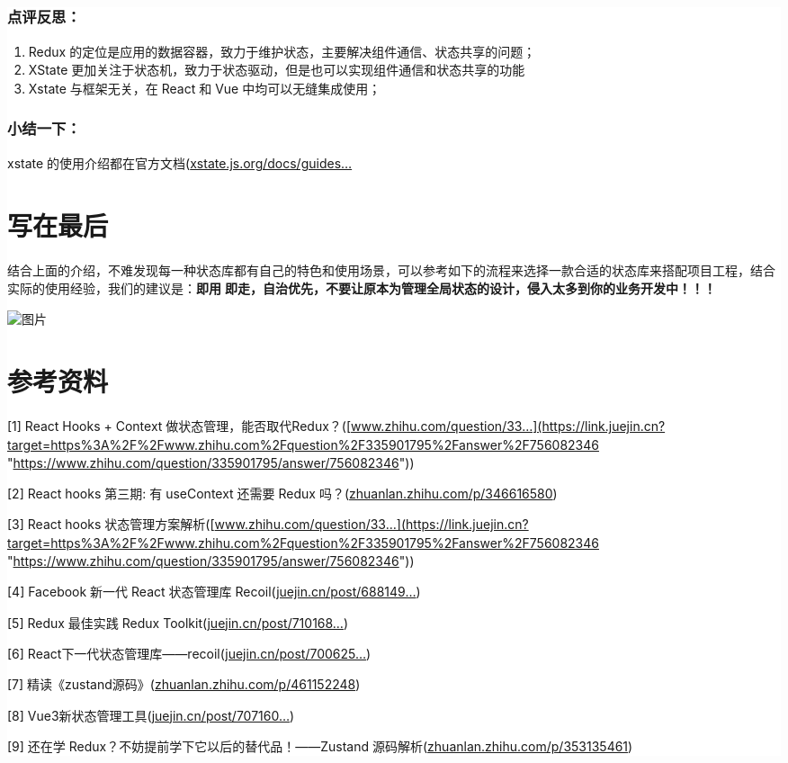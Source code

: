 ### 点评反思：

1.  Redux 的定位是应用的数据容器，致力于维护状态，主要解决组件通信、状态共享的问题；
2.  XState 更加关注于状态机，致力于状态驱动，但是也可以实现组件通信和状态共享的功能
3.  Xstate 与框架无关，在 React 和 Vue 中均可以无缝集成使用；

### 小结一下：

xstate 的使用介绍都在官方文档([xstate.js.org/docs/guides…](https://link.juejin.cn?target=https%3A%2F%2Fxstate.js.org%2Fdocs%2Fguides%2Factions.html\)%25E4%25B8%25AD%25EF%25BC%258C%25E5%2586%2585%25E5%25AE%25B9%25E8%25AF%25A6%25E5%25AE%259E%25EF%25BC%258C%25E4%25BB%258B%25E7%25BB%258D%25E5%2585%25A8%25E9%259D%25A2%25EF%25BC%258C%25E5%25BB%25BA%25E8%25AE%25AE%25E4%25BB%2594%25E7%25BB%2586%25E9%2598%2585%25E8%25AF%25BB%25E3%2580%2582 "https://xstate.js.org/docs/guides/actions.html)%E4%B8%AD%EF%BC%8C%E5%86%85%E5%AE%B9%E8%AF%A6%E5%AE%9E%EF%BC%8C%E4%BB%8B%E7%BB%8D%E5%85%A8%E9%9D%A2%EF%BC%8C%E5%BB%BA%E8%AE%AE%E4%BB%94%E7%BB%86%E9%98%85%E8%AF%BB%E3%80%82")

写在最后
====

结合上面的介绍，不难发现每一种状态库都有自己的特色和使用场景，可以参考如下的流程来选择一款合适的状态库来搭配项目工程，结合实际的使用经验，我们的建议是：**即用** **即走，自治优先，不要让原本为管理全局状态的设计，侵入太多到你的业务开发中！！！**

![图片](/images/jueJin/7698fdb7053b4c0.png)

参考资料
====

\[1\] React Hooks + Context 做状态管理，能否取代Redux？([www.zhihu.com/question/33…](https://link.juejin.cn?target=https%3A%2F%2Fwww.zhihu.com%2Fquestion%2F335901795%2Fanswer%2F756082346 "https://www.zhihu.com/question/335901795/answer/756082346"))

\[2\] React hooks 第三期: 有 useContext 还需要 Redux 吗？([zhuanlan.zhihu.com/p/346616580](https://link.juejin.cn?target=https%3A%2F%2Fzhuanlan.zhihu.com%2Fp%2F346616580 "https://zhuanlan.zhihu.com/p/346616580"))

\[3\] React hooks 状态管理方案解析([www.zhihu.com/question/33…](https://link.juejin.cn?target=https%3A%2F%2Fwww.zhihu.com%2Fquestion%2F335901795%2Fanswer%2F756082346 "https://www.zhihu.com/question/335901795/answer/756082346"))

\[4\] Facebook 新一代 React 状态管理库 Recoil([juejin.cn/post/688149…](https://juejin.cn/post/6881493149261250568 "https://juejin.cn/post/6881493149261250568"))

\[5\] Redux 最佳实践 Redux Toolkit([juejin.cn/post/710168…](https://juejin.cn/post/7101688098781659172 "https://juejin.cn/post/7101688098781659172"))

\[6\] React下一代状态管理库——recoil([juejin.cn/post/700625…](https://juejin.cn/post/7006253866610229256 "https://juejin.cn/post/7006253866610229256"))

\[7\] 精读《zustand源码》([zhuanlan.zhihu.com/p/461152248](https://link.juejin.cn?target=https%3A%2F%2Fzhuanlan.zhihu.com%2Fp%2F461152248 "https://zhuanlan.zhihu.com/p/461152248"))

\[8\] Vue3新状态管理工具([juejin.cn/post/707160…](https://juejin.cn/post/7071602720469155877 "https://juejin.cn/post/7071602720469155877"))

\[9\] 还在学 Redux？不妨提前学下它以后的替代品！——Zustand 源码解析([zhuanlan.zhihu.com/p/353135461](https://link.juejin.cn?target=https%3A%2F%2Fzhuanlan.zhihu.com%2Fp%2F353135461 "https://zhuanlan.zhihu.com/p/353135461"))
